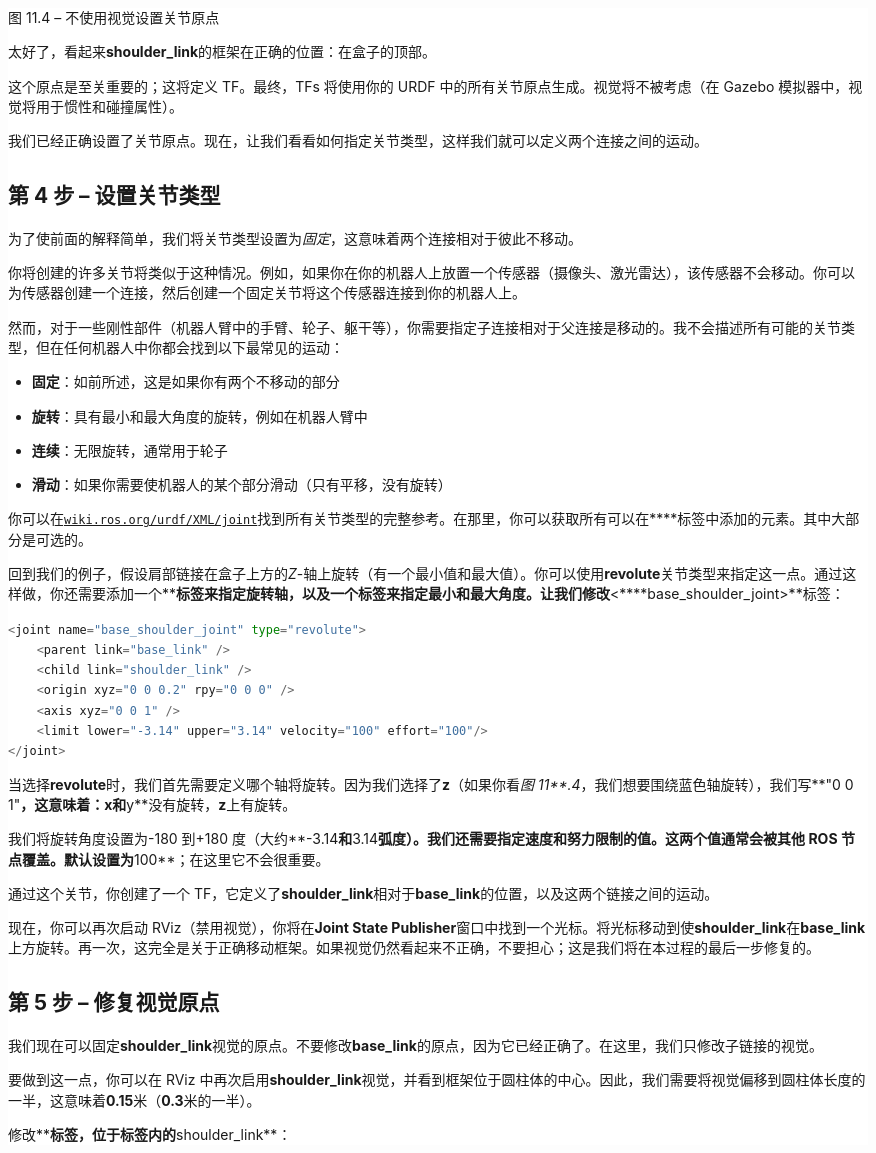 图 11.4 – 不使用视觉设置关节原点

太好了，看起来**shoulder_link**的框架在正确的位置：在盒子的顶部。

这个原点是至关重要的；这将定义 TF。最终，TFs 将使用你的 URDF 中的所有关节原点生成。视觉将不被考虑（在 Gazebo 模拟器中，视觉将用于惯性和碰撞属性）。

我们已经正确设置了关节原点。现在，让我们看看如何指定关节类型，这样我们就可以定义两个连接之间的运动。

## 第 4 步 – 设置关节类型

为了使前面的解释简单，我们将关节类型设置为*固定*，这意味着两个连接相对于彼此不移动。

你将创建的许多关节将类似于这种情况。例如，如果你在你的机器人上放置一个传感器（摄像头、激光雷达），该传感器不会移动。你可以为传感器创建一个连接，然后创建一个固定关节将这个传感器连接到你的机器人上。

然而，对于一些刚性部件（机器人臂中的手臂、轮子、躯干等），你需要指定子连接相对于父连接是移动的。我不会描述所有可能的关节类型，但在任何机器人中你都会找到以下最常见的运动：

+   **固定**：如前所述，这是如果你有两个不移动的部分

+   **旋转**：具有最小和最大角度的旋转，例如在机器人臂中

+   **连续**：无限旋转，通常用于轮子

+   **滑动**：如果你需要使机器人的某个部分滑动（只有平移，没有旋转）

你可以在[`wiki.ros.org/urdf/XML/joint`](http://wiki.ros.org/urdf/XML/joint)找到所有关节类型的完整参考。在那里，你可以获取所有可以在**<joint>**标签中添加的元素。其中大部分是可选的。

回到我们的例子，假设肩部链接在盒子上方的*Z*-轴上旋转（有一个最小值和最大值）。你可以使用**revolute**关节类型来指定这一点。通过这样做，你还需要添加一个**<axis>**标签来指定旋转轴，以及一个**<limit>**标签来指定最小和最大角度。让我们修改**<****base_shoulder_joint>**标签：

```py
<joint name="base_shoulder_joint" type="revolute">
    <parent link="base_link" />
    <child link="shoulder_link" />
    <origin xyz="0 0 0.2" rpy="0 0 0" />
    <axis xyz="0 0 1" />
    <limit lower="-3.14" upper="3.14" velocity="100" effort="100"/>
</joint>
```

当选择**revolute**时，我们首先需要定义哪个轴将旋转。因为我们选择了**z**（如果你看*图 11**.4*，我们想要围绕蓝色轴旋转），我们写**"0 0 1"**，这意味着：**x**和**y**没有旋转，**z**上有旋转。

我们将旋转角度设置为-180 到+180 度（大约**-3.14**和**3.14**弧度）。我们还需要指定速度和努力限制的值。这两个值通常会被其他 ROS 节点覆盖。默认设置为**100**；在这里它不会很重要。

通过这个关节，你创建了一个 TF，它定义了**shoulder_link**相对于**base_link**的位置，以及这两个链接之间的运动。

现在，你可以再次启动 RViz（禁用视觉），你将在**Joint State Publisher**窗口中找到一个光标。将光标移动到使**shoulder_link**在**base_link**上方旋转。再一次，这完全是关于正确移动框架。如果视觉仍然看起来不正确，不要担心；这是我们将在本过程的最后一步修复的。

## 第 5 步 – 修复视觉原点

我们现在可以固定**shoulder_link**视觉的原点。不要修改**base_link**的原点，因为它已经正确了。在这里，我们只修改子链接的视觉。

要做到这一点，你可以在 RViz 中再次启用**shoulder_link**视觉，并看到框架位于圆柱体的中心。因此，我们需要将视觉偏移到圆柱体长度的一半，这意味着**0.15**米（**0.3**米的一半）。

修改**<origin>**标签，位于**<link>**标签内的**shoulder_link**：
